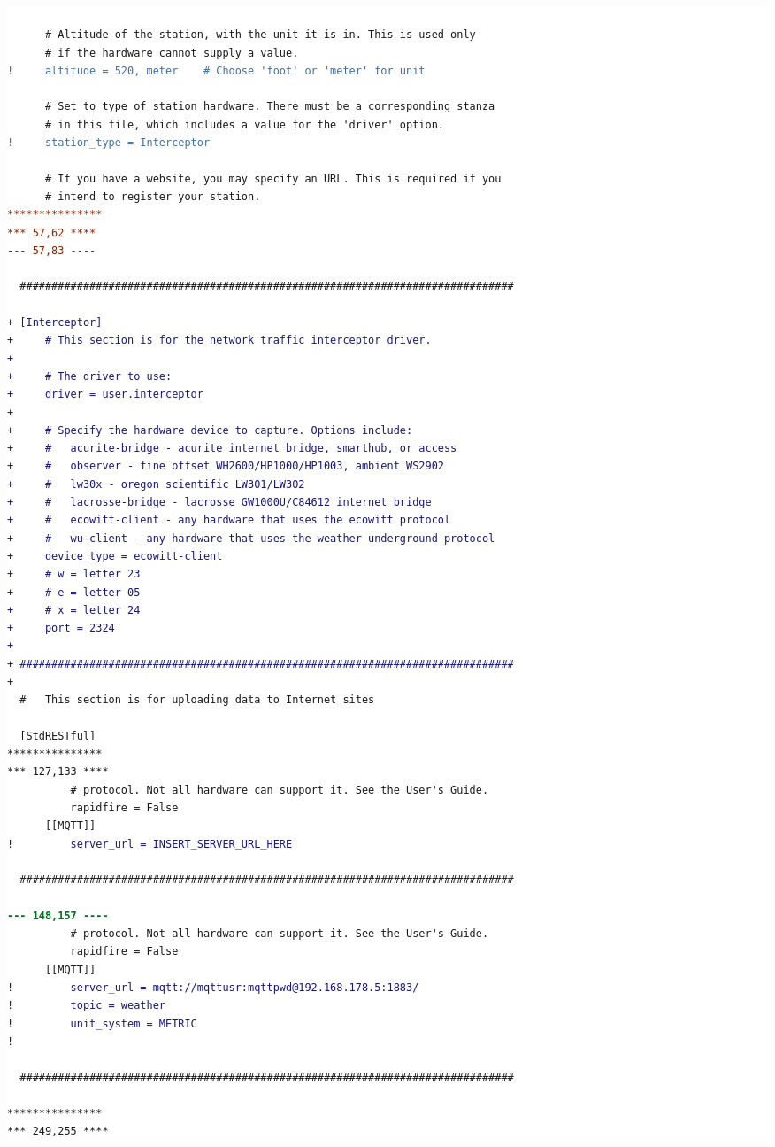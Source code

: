 ```diff
      
      # Altitude of the station, with the unit it is in. This is used only
      # if the hardware cannot supply a value.
!     altitude = 520, meter    # Choose 'foot' or 'meter' for unit
      
      # Set to type of station hardware. There must be a corresponding stanza
      # in this file, which includes a value for the 'driver' option.
!     station_type = Interceptor
      
      # If you have a website, you may specify an URL. This is required if you
      # intend to register your station.
***************
*** 57,62 ****
--- 57,83 ----
  
  ##############################################################################
  
+ [Interceptor]
+     # This section is for the network traffic interceptor driver.
+     
+     # The driver to use:
+     driver = user.interceptor
+     
+     # Specify the hardware device to capture. Options include:
+     #   acurite-bridge - acurite internet bridge, smarthub, or access
+     #   observer - fine offset WH2600/HP1000/HP1003, ambient WS2902
+     #   lw30x - oregon scientific LW301/LW302
+     #   lacrosse-bridge - lacrosse GW1000U/C84612 internet bridge
+     #   ecowitt-client - any hardware that uses the ecowitt protocol
+     #   wu-client - any hardware that uses the weather underground protocol
+     device_type = ecowitt-client
+     # w = letter 23
+     # e = letter 05
+     # x = letter 24
+     port = 2324
+ 
+ ##############################################################################
+ 
  #   This section is for uploading data to Internet sites
  
  [StdRESTful]
***************
*** 127,133 ****
          # protocol. Not all hardware can support it. See the User's Guide.
          rapidfire = False
      [[MQTT]]
!         server_url = INSERT_SERVER_URL_HERE
  
  ##############################################################################
  
--- 148,157 ----
          # protocol. Not all hardware can support it. See the User's Guide.
          rapidfire = False
      [[MQTT]]
!         server_url = mqtt://mqttusr:mqttpwd@192.168.178.5:1883/
!         topic = weather
!         unit_system = METRIC
! 
  
  ##############################################################################
  
***************
*** 249,255 ****
```

[^ecowittmhz]: Pay attention to buy the right gateway for your weather station by selecting the correct `MHz` value in the Ecowitt shop!
[^packetsender]: You might want to use [packetsender](https://packetsender.com) to play with the protocol.